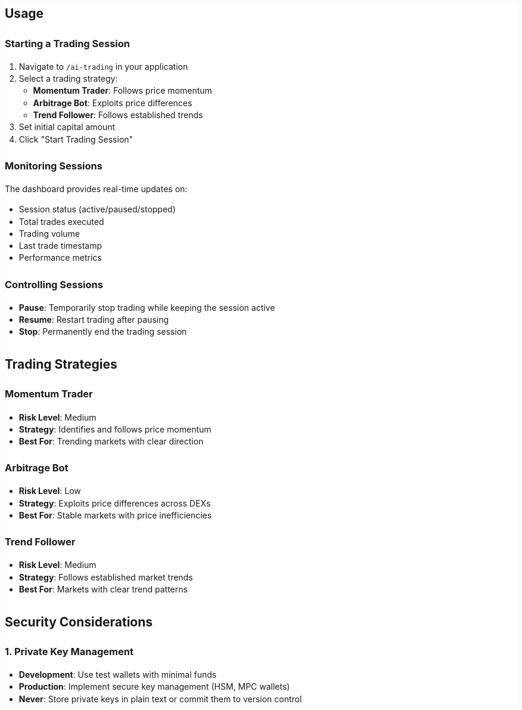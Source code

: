 ## Usage

### Starting a Trading Session

1. Navigate to `/ai-trading` in your application
2. Select a trading strategy:
   - **Momentum Trader**: Follows price momentum
   - **Arbitrage Bot**: Exploits price differences
   - **Trend Follower**: Follows established trends
3. Set initial capital amount
4. Click "Start Trading Session"

### Monitoring Sessions

The dashboard provides real-time updates on:
- Session status (active/paused/stopped)
- Total trades executed
- Trading volume
- Last trade timestamp
- Performance metrics

### Controlling Sessions

- **Pause**: Temporarily stop trading while keeping the session active
- **Resume**: Restart trading after pausing
- **Stop**: Permanently end the trading session

## Trading Strategies

### Momentum Trader
- **Risk Level**: Medium
- **Strategy**: Identifies and follows price momentum
- **Best For**: Trending markets with clear direction

### Arbitrage Bot
- **Risk Level**: Low
- **Strategy**: Exploits price differences across DEXs
- **Best For**: Stable markets with price inefficiencies

### Trend Follower
- **Risk Level**: Medium
- **Strategy**: Follows established market trends
- **Best For**: Markets with clear trend patterns

## Security Considerations

### 1. Private Key Management
- **Development**: Use test wallets with minimal funds
- **Production**: Implement secure key management (HSM, MPC wallets)
- **Never**: Store private keys in plain text or commit them to version control
